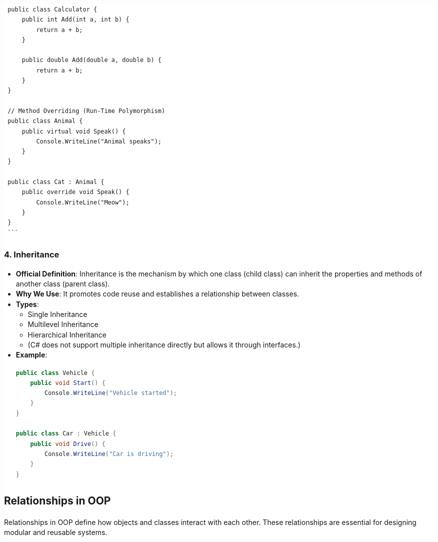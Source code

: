      public class Calculator {
         public int Add(int a, int b) {
             return a + b;
         }

         public double Add(double a, double b) {
             return a + b;
         }
     }

     // Method Overriding (Run-Time Polymorphism)
     public class Animal {
         public virtual void Speak() {
             Console.WriteLine("Animal speaks");
         }
     }

     public class Cat : Animal {
         public override void Speak() {
             Console.WriteLine("Meow");
         }
     }
     ```

### 4. **Inheritance**
   - **Official Definition**: Inheritance is the mechanism by which one class (child class) can inherit the properties and methods of another class (parent class).
   - **Why We Use**: It promotes code reuse and establishes a relationship between classes.
   - **Types**:
     - Single Inheritance
     - Multilevel Inheritance
     - Hierarchical Inheritance
     - (C# does not support multiple inheritance directly but allows it through interfaces.)
   - **Example**:
     ```csharp
     public class Vehicle {
         public void Start() {
             Console.WriteLine("Vehicle started");
         }
     }

     public class Car : Vehicle {
         public void Drive() {
             Console.WriteLine("Car is driving");
         }
     }
     ```

## Relationships in OOP
Relationships in OOP define how objects and classes interact with each other. These relationships are essential for designing modular and reusable systems.
